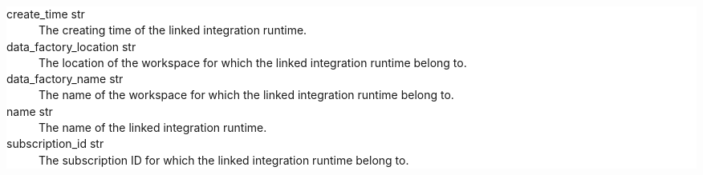<div>
<pulumi-choosable type="language" values="python">
<dl class="resources-properties"><dt class="property-required"
            title="Required">
        <span id="create_time_python">
<a data-swiftype-name="resource-property" data-swiftype-type="text" href="#create_time_python" style="color: inherit; text-decoration: inherit;">create_<wbr>time</a>
</span>
        <span class="property-indicator"></span>
        <span class="property-type">str</span>
    </dt>
    <dd>The creating time of the linked integration runtime.</dd><dt class="property-required"
            title="Required">
        <span id="data_factory_location_python">
<a data-swiftype-name="resource-property" data-swiftype-type="text" href="#data_factory_location_python" style="color: inherit; text-decoration: inherit;">data_<wbr>factory_<wbr>location</a>
</span>
        <span class="property-indicator"></span>
        <span class="property-type">str</span>
    </dt>
    <dd>The location of the workspace for which the linked integration runtime belong to.</dd><dt class="property-required"
            title="Required">
        <span id="data_factory_name_python">
<a data-swiftype-name="resource-property" data-swiftype-type="text" href="#data_factory_name_python" style="color: inherit; text-decoration: inherit;">data_<wbr>factory_<wbr>name</a>
</span>
        <span class="property-indicator"></span>
        <span class="property-type">str</span>
    </dt>
    <dd>The name of the workspace for which the linked integration runtime belong to.</dd><dt class="property-required"
            title="Required">
        <span id="name_python">
<a data-swiftype-name="resource-property" data-swiftype-type="text" href="#name_python" style="color: inherit; text-decoration: inherit;">name</a>
</span>
        <span class="property-indicator"></span>
        <span class="property-type">str</span>
    </dt>
    <dd>The name of the linked integration runtime.</dd><dt class="property-required"
            title="Required">
        <span id="subscription_id_python">
<a data-swiftype-name="resource-property" data-swiftype-type="text" href="#subscription_id_python" style="color: inherit; text-decoration: inherit;">subscription_<wbr>id</a>
</span>
        <span class="property-indicator"></span>
        <span class="property-type">str</span>
    </dt>
    <dd>The subscription ID for which the linked integration runtime belong to.</dd></dl>
</pulumi-choosable>
</div>
